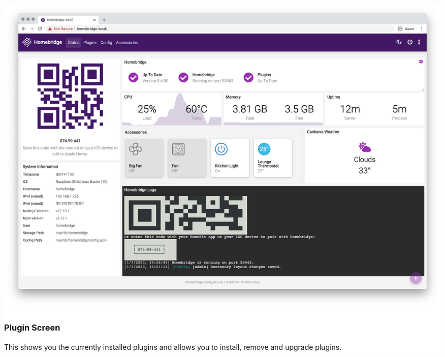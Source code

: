 ![Status](screenshots/homebridge-config-ui-x-status.png?2020-01-07)

### Plugin Screen

This shows you the currently installed plugins and allows you to install, remove and upgrade plugins.
